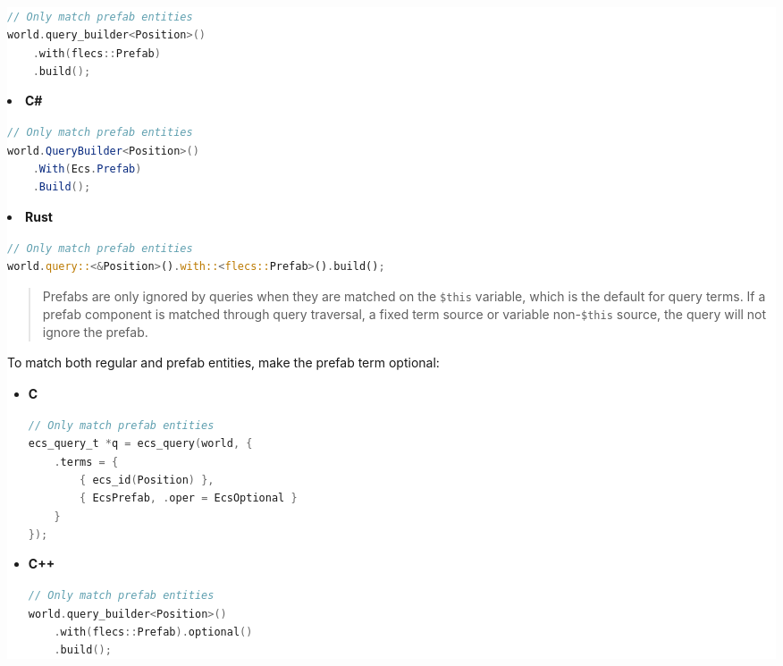 ```cpp
// Only match prefab entities
world.query_builder<Position>()
    .with(flecs::Prefab)
    .build();
```

</li>
<li><b class="tab-title">C#</b>

```cs
// Only match prefab entities
world.QueryBuilder<Position>()
    .With(Ecs.Prefab)
    .Build();
```

</li>
<li><b class="tab-title">Rust</b>

```rust
// Only match prefab entities
world.query::<&Position>().with::<flecs::Prefab>().build();
```

</li>
</ul>
</div>

> Prefabs are only ignored by queries when they are matched on the `$this` variable, which is the default for query terms. If a prefab component is matched through query traversal, a fixed term source or variable non-`$this` source, the query will not ignore the prefab.

To match both regular and prefab entities, make the prefab term optional:

<div class="flecs-snippet-tabs">
<ul>
<li><b class="tab-title">C</b>

```c
// Only match prefab entities
ecs_query_t *q = ecs_query(world, {
    .terms = {
        { ecs_id(Position) },
        { EcsPrefab, .oper = EcsOptional }
    }
});
```

</li>
<li><b class="tab-title">C++</b>

```cpp
// Only match prefab entities
world.query_builder<Position>()
    .with(flecs::Prefab).optional()
    .build();
```
